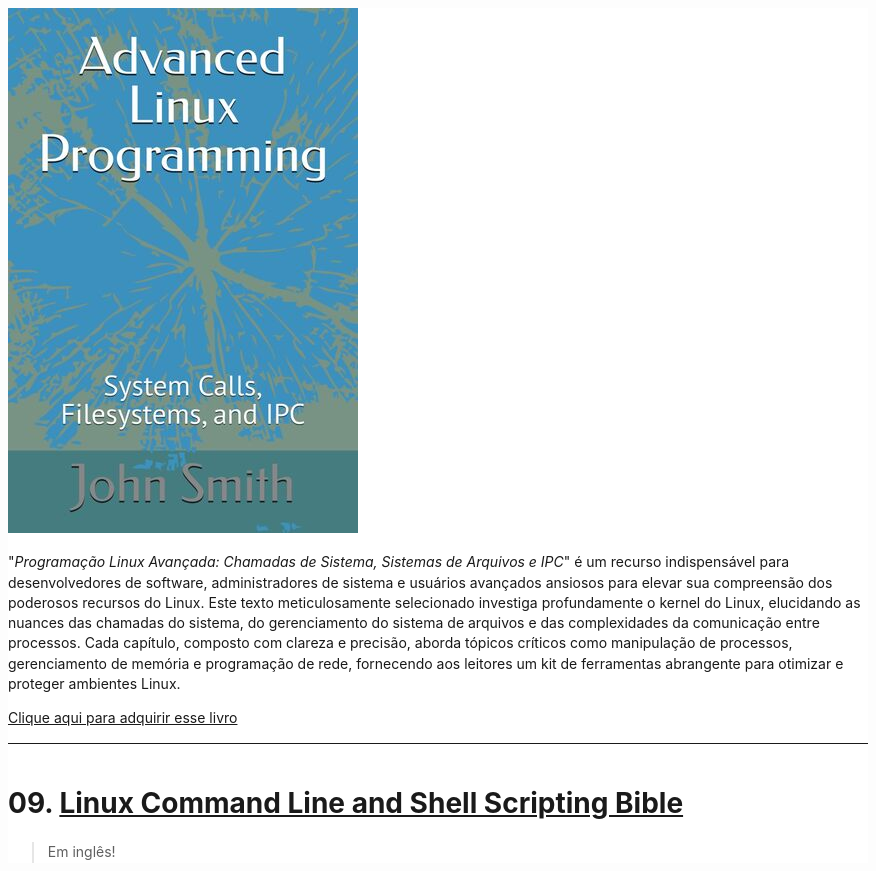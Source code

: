 ![08](/assets/img/linux/linux-livros/08.jpg) 

"*Programação Linux Avançada: Chamadas de Sistema, Sistemas de Arquivos e IPC*" é um recurso indispensável para desenvolvedores de software, administradores de sistema e usuários avançados ansiosos para elevar sua compreensão dos poderosos recursos do Linux. Este texto meticulosamente selecionado investiga profundamente o kernel do Linux, elucidando as nuances das chamadas do sistema, do gerenciamento do sistema de arquivos e das complexidades da comunicação entre processos. Cada capítulo, composto com clareza e precisão, aborda tópicos críticos como manipulação de processos, gerenciamento de memória e programação de rede, fornecendo aos leitores um kit de ferramentas abrangente para otimizar e proteger ambientes Linux.

<a class="btn btn-danger btn-lg" href="https://www.amazon.com.br/Advanced-Linux-Programming-System-Filesystems/dp/B0D2TM4ZY8/?&_encoding=UTF8&tag=marcoscpp-20&linkCode=ur2&linkId=97e0ec95c58c60b3da4e2f19ae030b3b&camp=1789&creative=9325">Clique aqui para adquirir esse livro</a>

---

# 09. [Linux Command Line and Shell Scripting Bible](https://www.amazon.com.br/Linux-Command-Shell-Scripting-Bible/dp/1119700914/?&_encoding=UTF8&tag=marcoscpp-20&linkCode=ur2&linkId=62c0add9338e18eda4a92f8deeafc9ba&camp=1789&creative=9325)
> Em inglês!
